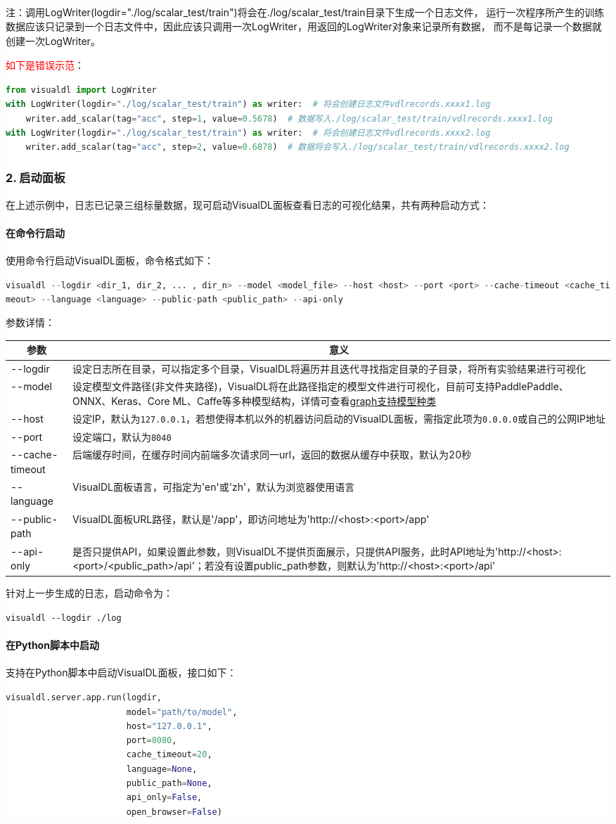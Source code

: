 ```python
```
注：调用LogWriter(logdir="./log/scalar_test/train")将会在./log/scalar_test/train目录下生成一个日志文件，
运行一次程序所产生的训练数据应该只记录到一个日志文件中，因此应该只调用一次LogWriter，用返回的LogWriter对象来记录所有数据，
而不是每记录一个数据就创建一次LogWriter。

<font color=#FF0000>如下是错误示范</font>：
```python
from visualdl import LogWriter
with LogWriter(logdir="./log/scalar_test/train") as writer:  # 将会创建日志文件vdlrecords.xxxx1.log
    writer.add_scalar(tag="acc", step=1, value=0.5678)  # 数据写入./log/scalar_test/train/vdlrecords.xxxx1.log
with LogWriter(logdir="./log/scalar_test/train") as writer:  # 将会创建日志文件vdlrecords.xxxx2.log
    writer.add_scalar(tag="acc", step=2, value=0.6878)  # 数据将会写入./log/scalar_test/train/vdlrecords.xxxx2.log
```

### 2. 启动面板

在上述示例中，日志已记录三组标量数据，现可启动VisualDL面板查看日志的可视化结果，共有两种启动方式：

#### 在命令行启动

使用命令行启动VisualDL面板，命令格式如下：

```python
visualdl --logdir <dir_1, dir_2, ... , dir_n> --model <model_file> --host <host> --port <port> --cache-timeout <cache_timeout> --language <language> --public-path <public_path> --api-only
```

参数详情：

| 参数            | 意义                                                         |
| --------------- | ------------------------------------------------------------ |
| --logdir        | 设定日志所在目录，可以指定多个目录，VisualDL将遍历并且迭代寻找指定目录的子目录，将所有实验结果进行可视化 |
| --model         | 设定模型文件路径(非文件夹路径)，VisualDL将在此路径指定的模型文件进行可视化，目前可支持PaddlePaddle、ONNX、Keras、Core ML、Caffe等多种模型结构，详情可查看[graph支持模型种类](./docs/components/README_CN.md#功能操作说明-4) |
| --host          | 设定IP，默认为`127.0.0.1`，若想使得本机以外的机器访问启动的VisualDL面板，需指定此项为`0.0.0.0`或自己的公网IP地址                                    |
| --port          | 设定端口，默认为`8040`                                       |
| --cache-timeout | 后端缓存时间，在缓存时间内前端多次请求同一url，返回的数据从缓存中获取，默认为20秒 |
| --language      | VisualDL面板语言，可指定为'en'或'zh'，默认为浏览器使用语言   |
| --public-path   | VisualDL面板URL路径，默认是'/app'，即访问地址为'http://&lt;host&gt;:&lt;port&gt;/app' |
| --api-only      | 是否只提供API，如果设置此参数，则VisualDL不提供页面展示，只提供API服务，此时API地址为'http://&lt;host&gt;:&lt;port&gt;/&lt;public_path&gt;/api'；若没有设置public_path参数，则默认为'http://&lt;host&gt;:&lt;port&gt;/api' |

针对上一步生成的日志，启动命令为：

```
visualdl --logdir ./log
```

#### 在Python脚本中启动

支持在Python脚本中启动VisualDL面板，接口如下：

```python
visualdl.server.app.run(logdir,
                        model="path/to/model",
                        host="127.0.0.1",
                        port=8080,
                        cache_timeout=20,
                        language=None,
                        public_path=None,
                        api_only=False,
                        open_browser=False)
```
